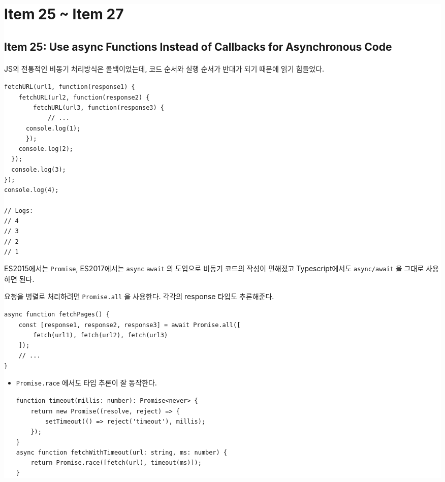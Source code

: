 # Item 25 ~ Item 27

## Item 25: **Use async Functions Instead of Callbacks for Asynchronous Code**

JS의 전통적인 비동기 처리방식은 콜백이었는데, 코드 순서와 실행 순서가 반대가 되기 때문에 읽기 힘들었다.

```tsx
fetchURL(url1, function(response1) { 
	fetchURL(url2, function(response2) {
		fetchURL(url3, function(response3) { 
			// ...
      console.log(1);
	  });
    console.log(2);
  });
  console.log(3);
});
console.log(4);

// Logs:
// 4
// 3
// 2
// 1
```

ES2015에서는 `Promise`, ES2017에서는 `async` `await` 의 도입으로 비동기 코드의 작성이 편해졌고 Typescript에서도 `async/await` 을 그대로 사용하면 된다.

요청을 병렬로 처리하려면 `Promise.all` 을 사용한다. 각각의 response 타입도 추론해준다.

```tsx
async function fetchPages() {
	const [response1, response2, response3] = await Promise.all([
		fetch(url1), fetch(url2), fetch(url3)
	]);
	// ...
}
```

- `Promise.race` 에서도 타입 추론이 잘 동작한다.
    
    ```tsx
    function timeout(millis: number): Promise<never> { 
    	return new Promise((resolve, reject) => {
    		setTimeout(() => reject('timeout'), millis);
    	});
    }
    async function fetchWithTimeout(url: string, ms: number) {
    	return Promise.race([fetch(url), timeout(ms)]); 
    }
    ```
    